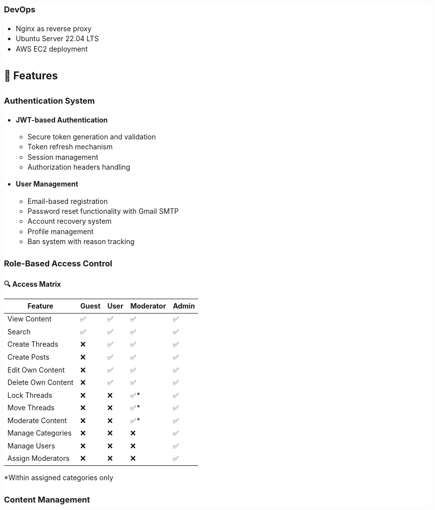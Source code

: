 ### DevOps
- Nginx as reverse proxy
- Ubuntu Server 22.04 LTS
- AWS EC2 deployment

<h2 id="features">🚀 Features</h2>

### Authentication System
- **JWT-based Authentication**
  - Secure token generation and validation
  - Token refresh mechanism
  - Session management
  - Authorization headers handling

- **User Management**
  - Email-based registration
  - Password reset functionality with Gmail SMTP
  - Account recovery system
  - Profile management
  - Ban system with reason tracking

### Role-Based Access Control

#### 🔍 Access Matrix

| Feature                    | Guest | User | Moderator | Admin |
|---------------------------|-------|------|-----------|--------|
| View Content              | ✅    | ✅   | ✅        | ✅     |
| Search                    | ✅    | ✅   | ✅        | ✅     |
| Create Threads            | ❌    | ✅   | ✅        | ✅     |
| Create Posts              | ❌    | ✅   | ✅        | ✅     |
| Edit Own Content          | ❌    | ✅   | ✅        | ✅     |
| Delete Own Content        | ❌    | ✅   | ✅        | ✅     |
| Lock Threads              | ❌    | ❌   | ✅*       | ✅     |
| Move Threads              | ❌    | ❌   | ✅*       | ✅     |
| Moderate Content          | ❌    | ❌   | ✅*       | ✅     |
| Manage Categories         | ❌    | ❌   | ❌        | ✅     |
| Manage Users             | ❌    | ❌   | ❌        | ✅     |
| Assign Moderators        | ❌    | ❌   | ❌        | ✅     |

*Within assigned categories only

### Content Management
